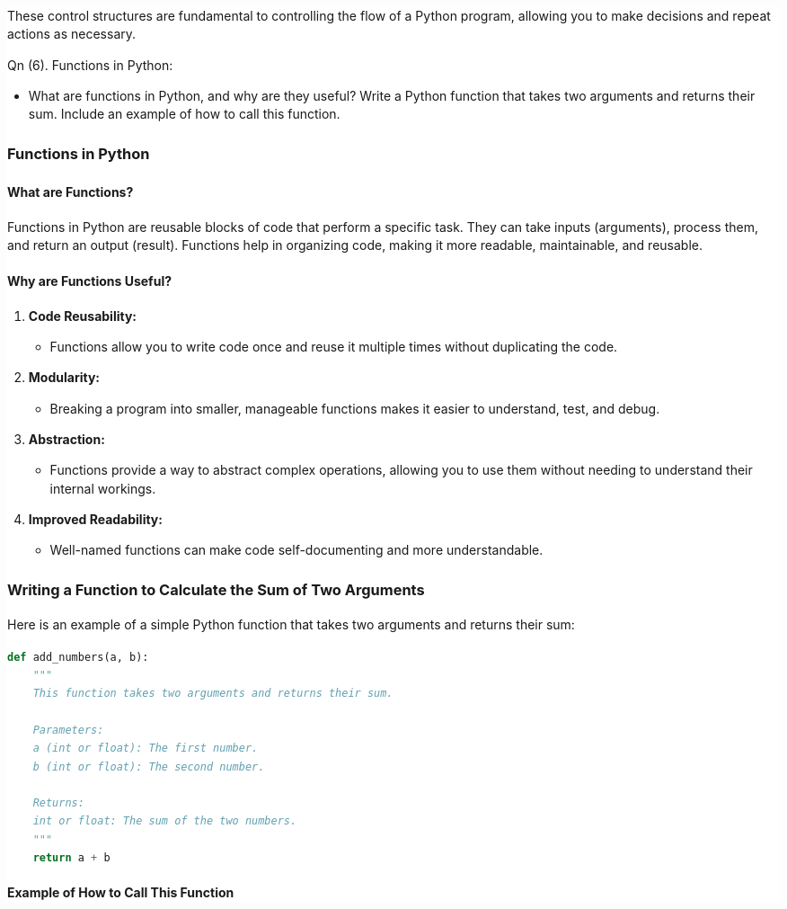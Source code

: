 These control structures are fundamental to controlling the flow of a Python program, allowing you to make decisions and repeat actions as necessary.





Qn (6). Functions in Python:
   - What are functions in Python, and why are they useful? Write a Python function that takes two arguments and returns their sum. Include an example of how to call this function.



### Functions in Python

#### What are Functions?

Functions in Python are reusable blocks of code that perform a specific task. They can take inputs (arguments), process them, and return an output (result). Functions help in organizing code, making it more readable, maintainable, and reusable.

#### Why are Functions Useful?

1. **Code Reusability:**
   - Functions allow you to write code once and reuse it multiple times without duplicating the code.

2. **Modularity:**
   - Breaking a program into smaller, manageable functions makes it easier to understand, test, and debug.

3. **Abstraction:**
   - Functions provide a way to abstract complex operations, allowing you to use them without needing to understand their internal workings.

4. **Improved Readability:**
   - Well-named functions can make code self-documenting and more understandable.

### Writing a Function to Calculate the Sum of Two Arguments

Here is an example of a simple Python function that takes two arguments and returns their sum:

```python
def add_numbers(a, b):
    """
    This function takes two arguments and returns their sum.
    
    Parameters:
    a (int or float): The first number.
    b (int or float): The second number.
    
    Returns:
    int or float: The sum of the two numbers.
    """
    return a + b
```

#### Example of How to Call This Function
